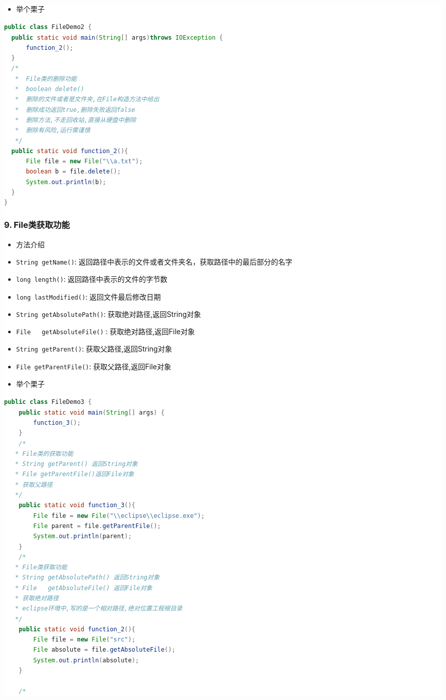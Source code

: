 *  举个栗子

  ```java
  public class FileDemo2 {
  	public static void main(String[] args)throws IOException {
  		function_2();
  	}
  	/*
  	 *  File类的删除功能
  	 *  boolean delete()
  	 *  删除的文件或者是文件夹,在File构造方法中给出
  	 *  删除成功返回true,删除失败返回false
  	 *  删除方法,不走回收站,直接从硬盘中删除
  	 *  删除有风险,运行需谨慎
  	 */
  	public static void function_2(){
  		File file = new File("\\a.txt");
  		boolean b = file.delete();
  		System.out.println(b);
  	}			
  }
  ```

### 9. File类获取功能			
*  方法介绍
  * `String getName()`: 返回路径中表示的文件或者文件夹名，获取路径中的最后部分的名字
  * `long length()`: 返回路径中表示的文件的字节数
  * `long lastModified()`: 返回文件最后修改日期
  * `String getAbsolutePath()`: 获取绝对路径,返回String对象
  * `File   getAbsoluteFile()` : 获取绝对路径,返回File对象
  * `String getParent()`: 获取父路径,返回String对象
  * `File getParentFile()`: 获取父路径,返回File对象

*  举个栗子

  ```java
  public class FileDemo3 {
      public static void main(String[] args) {
          function_3();
      }
      /*
  	 * File类的获取功能
  	 * String getParent() 返回String对象
  	 * File getParentFile()返回File对象
  	 * 获取父路径
  	 */
      public static void function_3(){
          File file = new File("\\eclipse\\eclipse.exe");
          File parent = file.getParentFile();
          System.out.println(parent);
      }
      /*
   	 * File类获取功能
   	 * String getAbsolutePath() 返回String对象
   	 * File   getAbsoluteFile() 返回File对象
   	 * 获取绝对路径
   	 * eclipse环境中,写的是一个相对路径,绝对位置工程根目录
   	 */
      public static void function_2(){
          File file = new File("src");
          File absolute = file.getAbsoluteFile();
          System.out.println(absolute);
      }
  
      /*
  ```